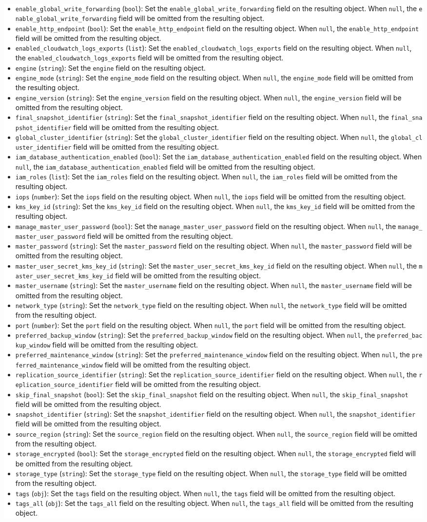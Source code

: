   - `enable_global_write_forwarding` (`bool`): Set the `enable_global_write_forwarding` field on the resulting object. When `null`, the `enable_global_write_forwarding` field will be omitted from the resulting object.
  - `enable_http_endpoint` (`bool`): Set the `enable_http_endpoint` field on the resulting object. When `null`, the `enable_http_endpoint` field will be omitted from the resulting object.
  - `enabled_cloudwatch_logs_exports` (`list`): Set the `enabled_cloudwatch_logs_exports` field on the resulting object. When `null`, the `enabled_cloudwatch_logs_exports` field will be omitted from the resulting object.
  - `engine` (`string`): Set the `engine` field on the resulting object.
  - `engine_mode` (`string`): Set the `engine_mode` field on the resulting object. When `null`, the `engine_mode` field will be omitted from the resulting object.
  - `engine_version` (`string`): Set the `engine_version` field on the resulting object. When `null`, the `engine_version` field will be omitted from the resulting object.
  - `final_snapshot_identifier` (`string`): Set the `final_snapshot_identifier` field on the resulting object. When `null`, the `final_snapshot_identifier` field will be omitted from the resulting object.
  - `global_cluster_identifier` (`string`): Set the `global_cluster_identifier` field on the resulting object. When `null`, the `global_cluster_identifier` field will be omitted from the resulting object.
  - `iam_database_authentication_enabled` (`bool`): Set the `iam_database_authentication_enabled` field on the resulting object. When `null`, the `iam_database_authentication_enabled` field will be omitted from the resulting object.
  - `iam_roles` (`list`): Set the `iam_roles` field on the resulting object. When `null`, the `iam_roles` field will be omitted from the resulting object.
  - `iops` (`number`): Set the `iops` field on the resulting object. When `null`, the `iops` field will be omitted from the resulting object.
  - `kms_key_id` (`string`): Set the `kms_key_id` field on the resulting object. When `null`, the `kms_key_id` field will be omitted from the resulting object.
  - `manage_master_user_password` (`bool`): Set the `manage_master_user_password` field on the resulting object. When `null`, the `manage_master_user_password` field will be omitted from the resulting object.
  - `master_password` (`string`): Set the `master_password` field on the resulting object. When `null`, the `master_password` field will be omitted from the resulting object.
  - `master_user_secret_kms_key_id` (`string`): Set the `master_user_secret_kms_key_id` field on the resulting object. When `null`, the `master_user_secret_kms_key_id` field will be omitted from the resulting object.
  - `master_username` (`string`): Set the `master_username` field on the resulting object. When `null`, the `master_username` field will be omitted from the resulting object.
  - `network_type` (`string`): Set the `network_type` field on the resulting object. When `null`, the `network_type` field will be omitted from the resulting object.
  - `port` (`number`): Set the `port` field on the resulting object. When `null`, the `port` field will be omitted from the resulting object.
  - `preferred_backup_window` (`string`): Set the `preferred_backup_window` field on the resulting object. When `null`, the `preferred_backup_window` field will be omitted from the resulting object.
  - `preferred_maintenance_window` (`string`): Set the `preferred_maintenance_window` field on the resulting object. When `null`, the `preferred_maintenance_window` field will be omitted from the resulting object.
  - `replication_source_identifier` (`string`): Set the `replication_source_identifier` field on the resulting object. When `null`, the `replication_source_identifier` field will be omitted from the resulting object.
  - `skip_final_snapshot` (`bool`): Set the `skip_final_snapshot` field on the resulting object. When `null`, the `skip_final_snapshot` field will be omitted from the resulting object.
  - `snapshot_identifier` (`string`): Set the `snapshot_identifier` field on the resulting object. When `null`, the `snapshot_identifier` field will be omitted from the resulting object.
  - `source_region` (`string`): Set the `source_region` field on the resulting object. When `null`, the `source_region` field will be omitted from the resulting object.
  - `storage_encrypted` (`bool`): Set the `storage_encrypted` field on the resulting object. When `null`, the `storage_encrypted` field will be omitted from the resulting object.
  - `storage_type` (`string`): Set the `storage_type` field on the resulting object. When `null`, the `storage_type` field will be omitted from the resulting object.
  - `tags` (`obj`): Set the `tags` field on the resulting object. When `null`, the `tags` field will be omitted from the resulting object.
  - `tags_all` (`obj`): Set the `tags_all` field on the resulting object. When `null`, the `tags_all` field will be omitted from the resulting object.